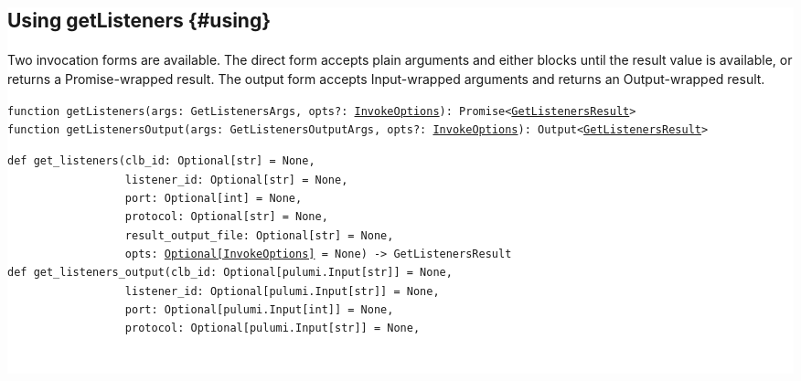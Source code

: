 
</pulumi-choosable>
</div>





</pulumi-examples></div>




## Using getListeners {#using}

Two invocation forms are available. The direct form accepts plain
arguments and either blocks until the result value is available, or
returns a Promise-wrapped result. The output form accepts
Input-wrapped arguments and returns an Output-wrapped result.

<div>
<pulumi-chooser type="language" options="typescript,python,go,csharp,java,yaml"></pulumi-chooser>
</div>


<div>
<pulumi-choosable type="language" values="javascript,typescript">
<div class="highlight"
><pre class="chroma"><code class="language-typescript" data-lang="typescript"
><span class="k">function </span>getListeners<span class="p">(</span><span class="nx">args</span><span class="p">:</span> <span class="nx">GetListenersArgs</span><span class="p">,</span> <span class="nx">opts</span><span class="p">?:</span> <span class="nx"><a href="/docs/reference/pkg/nodejs/pulumi/pulumi/#InvokeOptions">InvokeOptions</a></span><span class="p">): Promise&lt;<span class="nx"><a href="#result">GetListenersResult</a></span>></span
><span class="k">
function </span>getListenersOutput<span class="p">(</span><span class="nx">args</span><span class="p">:</span> <span class="nx">GetListenersOutputArgs</span><span class="p">,</span> <span class="nx">opts</span><span class="p">?:</span> <span class="nx"><a href="/docs/reference/pkg/nodejs/pulumi/pulumi/#InvokeOptions">InvokeOptions</a></span><span class="p">): Output&lt;<span class="nx"><a href="#result">GetListenersResult</a></span>></span
></code></pre></div>
</pulumi-choosable>
</div>


<div>
<pulumi-choosable type="language" values="python">
<div class="highlight"><pre class="chroma"><code class="language-python" data-lang="python"
><span class="k">def </span>get_listeners<span class="p">(</span><span class="nx">clb_id</span><span class="p">:</span> <span class="nx">Optional[str]</span> = None<span class="p">,</span>
                  <span class="nx">listener_id</span><span class="p">:</span> <span class="nx">Optional[str]</span> = None<span class="p">,</span>
                  <span class="nx">port</span><span class="p">:</span> <span class="nx">Optional[int]</span> = None<span class="p">,</span>
                  <span class="nx">protocol</span><span class="p">:</span> <span class="nx">Optional[str]</span> = None<span class="p">,</span>
                  <span class="nx">result_output_file</span><span class="p">:</span> <span class="nx">Optional[str]</span> = None<span class="p">,</span>
                  <span class="nx">opts</span><span class="p">:</span> <span class="nx"><a href="/docs/reference/pkg/python/pulumi/#pulumi.InvokeOptions">Optional[InvokeOptions]</a></span> = None<span class="p">) -&gt;</span> <span>GetListenersResult</span
><span class="k">
def </span>get_listeners_output<span class="p">(</span><span class="nx">clb_id</span><span class="p">:</span> <span class="nx">Optional[pulumi.Input[str]]</span> = None<span class="p">,</span>
                  <span class="nx">listener_id</span><span class="p">:</span> <span class="nx">Optional[pulumi.Input[str]]</span> = None<span class="p">,</span>
                  <span class="nx">port</span><span class="p">:</span> <span class="nx">Optional[pulumi.Input[int]]</span> = None<span class="p">,</span>
                  <span class="nx">protocol</span><span class="p">:</span> <span class="nx">Optional[pulumi.Input[str]]</span> = None<span class="p">,</span>